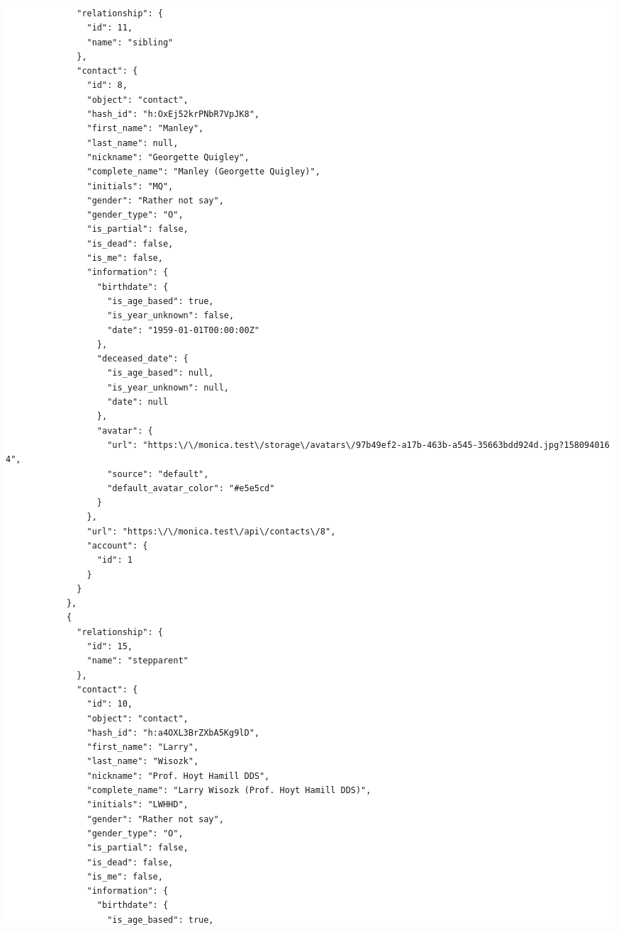                   "relationship": {
                    "id": 11,
                    "name": "sibling"
                  },
                  "contact": {
                    "id": 8,
                    "object": "contact",
                    "hash_id": "h:OxEj52krPNbR7VpJK8",
                    "first_name": "Manley",
                    "last_name": null,
                    "nickname": "Georgette Quigley",
                    "complete_name": "Manley (Georgette Quigley)",
                    "initials": "MQ",
                    "gender": "Rather not say",
                    "gender_type": "O",
                    "is_partial": false,
                    "is_dead": false,
                    "is_me": false,
                    "information": {
                      "birthdate": {
                        "is_age_based": true,
                        "is_year_unknown": false,
                        "date": "1959-01-01T00:00:00Z"
                      },
                      "deceased_date": {
                        "is_age_based": null,
                        "is_year_unknown": null,
                        "date": null
                      },
                      "avatar": {
                        "url": "https:\/\/monica.test\/storage\/avatars\/97b49ef2-a17b-463b-a545-35663bdd924d.jpg?1580940164",
                        "source": "default",
                        "default_avatar_color": "#e5e5cd"
                      }
                    },
                    "url": "https:\/\/monica.test\/api\/contacts\/8",
                    "account": {
                      "id": 1
                    }
                  }
                },
                {
                  "relationship": {
                    "id": 15,
                    "name": "stepparent"
                  },
                  "contact": {
                    "id": 10,
                    "object": "contact",
                    "hash_id": "h:a4OXL3BrZXbA5Kg9lD",
                    "first_name": "Larry",
                    "last_name": "Wisozk",
                    "nickname": "Prof. Hoyt Hamill DDS",
                    "complete_name": "Larry Wisozk (Prof. Hoyt Hamill DDS)",
                    "initials": "LWHHD",
                    "gender": "Rather not say",
                    "gender_type": "O",
                    "is_partial": false,
                    "is_dead": false,
                    "is_me": false,
                    "information": {
                      "birthdate": {
                        "is_age_based": true,